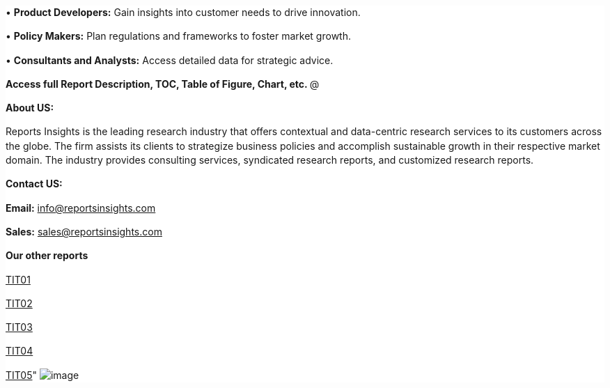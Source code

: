 • <strong>Product Developers:</strong> Gain insights into customer needs to drive innovation.

• <strong>Policy Makers:</strong> Plan regulations and frameworks to foster market growth.

• <strong>Consultants and Analysts:</strong> Access detailed data for strategic advice.
</ul>
<strong>Access full Report Description, TOC, Table of Figure, Chart, etc. </strong>@  <a href= style=color:#0000ff;></a></font>

<strong><strong>About US</strong>:</strong>

Reports Insights is the leading research industry that offers contextual and data-centric research services to its customers across the globe. The firm assists its clients to strategize business policies and accomplish sustainable growth in their respective market domain. The industry provides consulting services, syndicated research reports, and customized research reports.

<strong>Contact US:</strong>

<p class=""""><b>Email:</b> <a href=mailto:info@reportsinsights.com>info@reportsinsights.com</a></p>
<p class=""""><b>Sales:</b> <a href=mailto:sales@reportsinsights.com>sales@reportsinsights.com</a></p>

<strong>Our other reports</strong>

<a href=LIN01>TIT01</a>

<a href=LIN02>TIT02</a>

<a href=LIN03>TIT03</a>

<a href=LIN04>TIT04</a>

<a href=LIN05>TIT05</a>"
![image](https://github.com/user-attachments/assets/b564b40e-1265-472a-82c5-eb9ef4448fb7)
